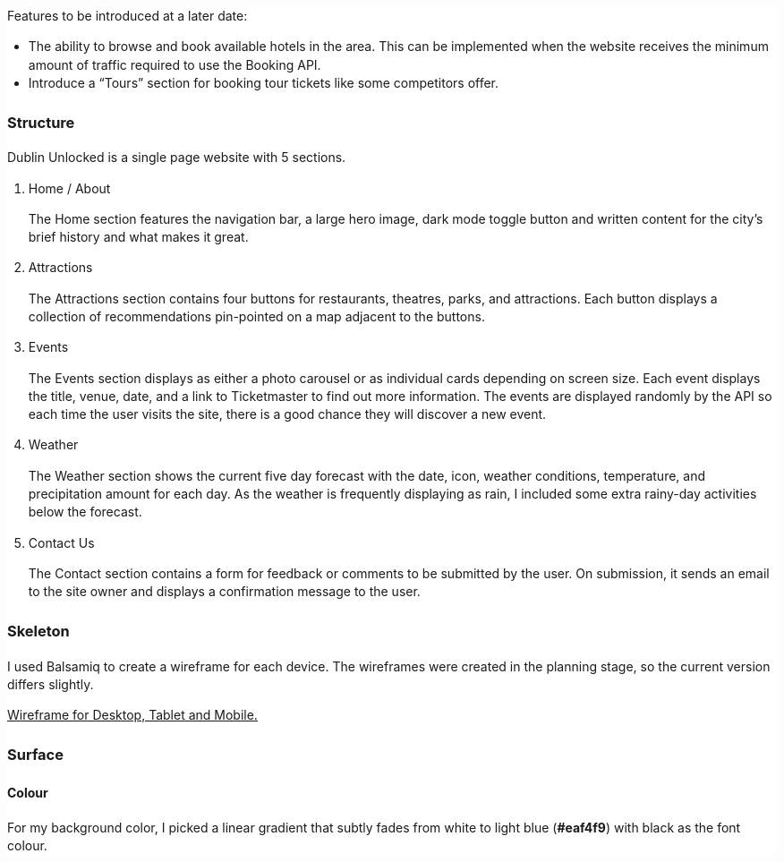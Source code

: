 Features to be introduced at a later date:
- The ability to browse and book available hotels in the area. 
This can be implemented when the website receives the minimum amount of traffic required to use the Booking API.
- Introduce a “Tours” section for booking tour tickets like some competitors offer.


### Structure


Dublin Unlocked is a single page website with 5 sections.

1. Home / About

    The Home section features the navigation bar, a large hero image, dark mode toggle button and written content for the city’s brief history and what makes it great.

2. Attractions

    The Attractions section contains four buttons for restaurants, theatres, parks, and attractions. 
    Each button displays a collection of recommendations pin-pointed on a map adjacent to the buttons.

3. Events 

    The Events section displays as either a photo carousel or as individual cards depending on screen size. 
    Each event displays the title, venue, date, and a link to Ticketmaster to find out more information. 
    The events are displayed randomly by the API so each time the user visits the site, there is a good chance they will discover a new event.

4. Weather 

    The Weather section shows the current five day forecast with the date, icon, weather conditions, temperature, and precipitation amount for each day. 
    As the weather is frequently displaying as rain, 
    I included some extra rainy-day activities below the forecast.

5. Contact Us

    The Contact section contains a form for feedback or comments to be submitted by the user. 
    On submission, it sends an email to the site owner and displays a confirmation message to the user.


### Skeleton


I used Balsamiq to create a wireframe for each device. The wireframes were created in the planning stage, so the current version differs slightly.

[Wireframe for Desktop, Tablet and Mobile.](assets/documents/wireframe.png)


### Surface


#### Colour

For my background color, I picked a linear gradient that subtly fades from white to light blue (**#eaf4f9**) with black as the font colour.
